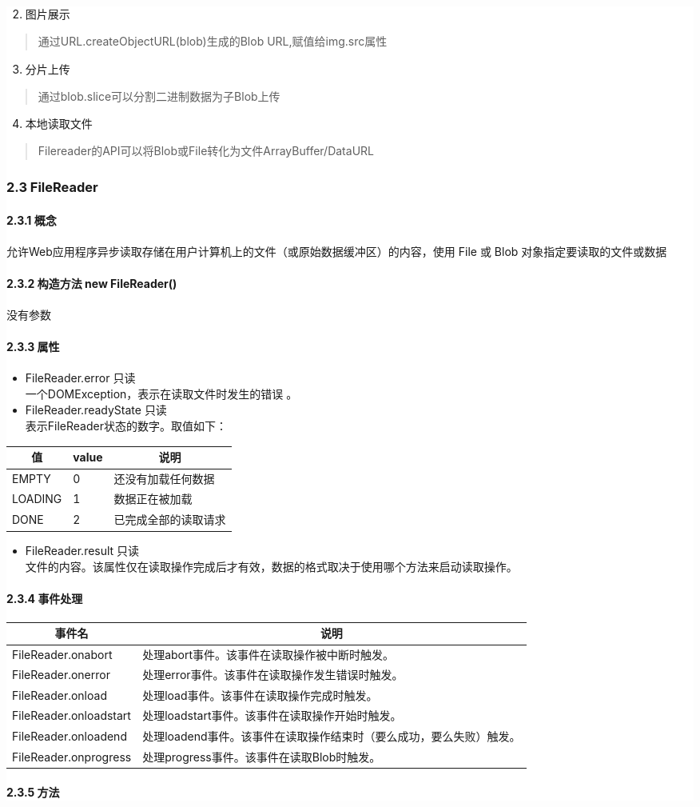 2.  图片展示

> 通过URL.createObjectURL(blob)生成的Blob URL,赋值给img.src属性

3.  分片上传

> 通过blob.slice可以分割二进制数据为子Blob上传

4.  本地读取文件

> Filereader的API可以将Blob或File转化为文件ArrayBuffer/DataURL

### 2.3 FileReader

#### 2.3.1 概念

允许Web应用程序异步读取存储在用户计算机上的文件（或原始数据缓冲区）的内容，使用 File 或 Blob 对象指定要读取的文件或数据

#### 2.3.2 构造方法 new FileReader()

没有参数

#### 2.3.3 属性

-   FileReader.error 只读  
    一个DOMException，表示在读取文件时发生的错误 。
-   FileReader.readyState 只读  
    表示FileReader状态的数字。取值如下：

| 值 | value | 说明 |
| --- | --- | --- |
| EMPTY | 0 | 还没有加载任何数据 |
| LOADING | 1 | 数据正在被加载 |
| DONE | 2 | 已完成全部的读取请求 |

-   FileReader.result 只读  
    文件的内容。该属性仅在读取操作完成后才有效，数据的格式取决于使用哪个方法来启动读取操作。

#### 2.3.4 事件处理

| 事件名 | 说明 |
| --- | --- |
| FileReader.onabort | 处理abort事件。该事件在读取操作被中断时触发。 |
| FileReader.onerror | 处理error事件。该事件在读取操作发生错误时触发。 |
| FileReader.onload | 处理load事件。该事件在读取操作完成时触发。 |
| FileReader.onloadstart | 处理loadstart事件。该事件在读取操作开始时触发。 |
| FileReader.onloadend | 处理loadend事件。该事件在读取操作结束时（要么成功，要么失败）触发。 |
| FileReader.onprogress | 处理progress事件。该事件在读取Blob时触发。 |

#### 2.3.5 方法
